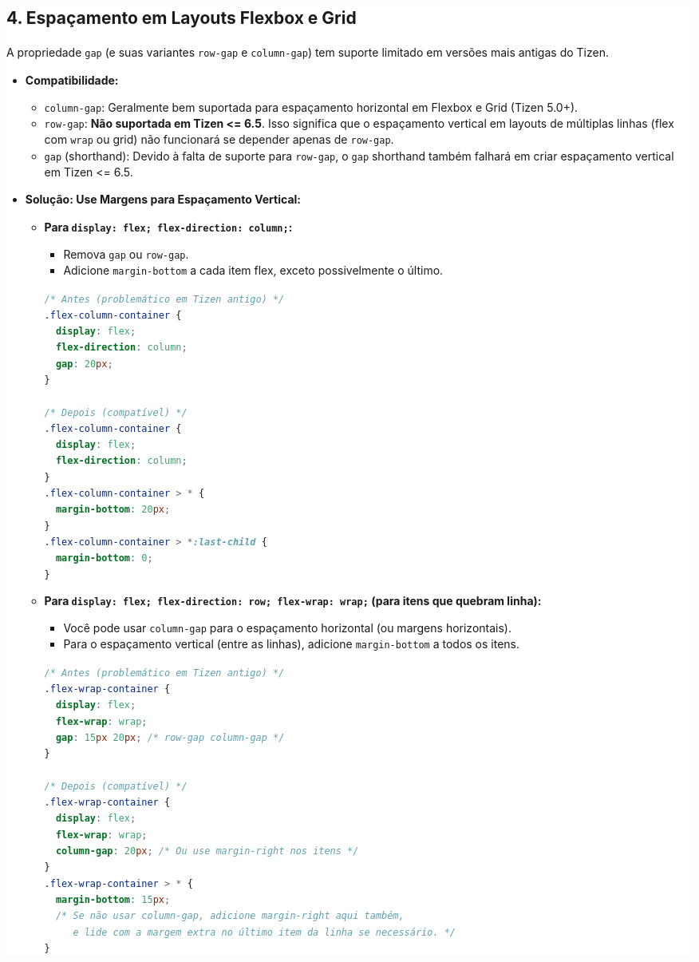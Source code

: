 ## 4. Espaçamento em Layouts Flexbox e Grid

A propriedade `gap` (e suas variantes `row-gap` e `column-gap`) tem suporte limitado em versões mais antigas do Tizen.

*   **Compatibilidade:**
    *   `column-gap`: Geralmente bem suportada para espaçamento horizontal em Flexbox e Grid (Tizen 5.0+).
    *   `row-gap`: **Não suportada em Tizen <= 6.5**. Isso significa que o espaçamento vertical em layouts de múltiplas linhas (flex com `wrap` ou grid) não funcionará se depender apenas de `row-gap`.
    *   `gap` (shorthand): Devido à falta de suporte para `row-gap`, o `gap` shorthand também falhará em criar espaçamento vertical em Tizen <= 6.5.

*   **Solução: Use Margens para Espaçamento Vertical:**
    *   **Para `display: flex; flex-direction: column;`:**
        *   Remova `gap` ou `row-gap`.
        *   Adicione `margin-bottom` a cada item flex, exceto possivelmente o último.
        ```css
        /* Antes (problemático em Tizen antigo) */
        .flex-column-container {
          display: flex;
          flex-direction: column;
          gap: 20px;
        }

        /* Depois (compatível) */
        .flex-column-container {
          display: flex;
          flex-direction: column;
        }
        .flex-column-container > * {
          margin-bottom: 20px;
        }
        .flex-column-container > *:last-child {
          margin-bottom: 0;
        }
        ```

    *   **Para `display: flex; flex-direction: row; flex-wrap: wrap;` (para itens que quebram linha):**
        *   Você pode usar `column-gap` para o espaçamento horizontal (ou margens horizontais).
        *   Para o espaçamento vertical (entre as linhas), adicione `margin-bottom` a todos os itens.
        ```css
        /* Antes (problemático em Tizen antigo) */
        .flex-wrap-container {
          display: flex;
          flex-wrap: wrap;
          gap: 15px 20px; /* row-gap column-gap */
        }

        /* Depois (compatível) */
        .flex-wrap-container {
          display: flex;
          flex-wrap: wrap;
          column-gap: 20px; /* Ou use margin-right nos itens */
        }
        .flex-wrap-container > * {
          margin-bottom: 15px;
          /* Se não usar column-gap, adicione margin-right aqui também,
             e lide com a margem extra no último item da linha se necessário. */
        }
        ```
